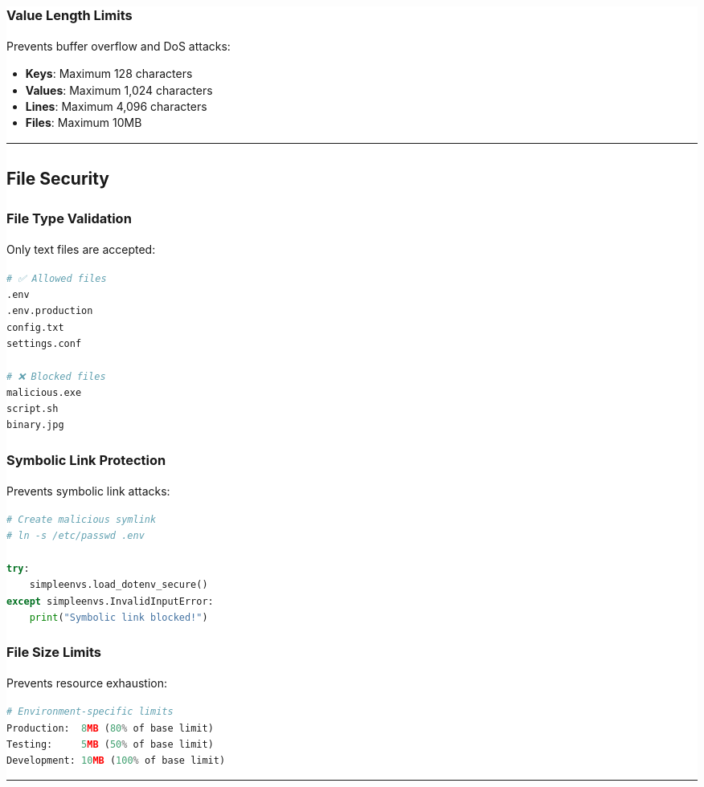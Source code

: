 ### Value Length Limits

Prevents buffer overflow and DoS attacks:

- **Keys**: Maximum 128 characters
- **Values**: Maximum 1,024 characters  
- **Lines**: Maximum 4,096 characters
- **Files**: Maximum 10MB

---

## File Security

### File Type Validation

Only text files are accepted:

```python
# ✅ Allowed files
.env
.env.production
config.txt
settings.conf

# ❌ Blocked files
malicious.exe
script.sh
binary.jpg
```

### Symbolic Link Protection

Prevents symbolic link attacks:

```python
# Create malicious symlink
# ln -s /etc/passwd .env

try:
    simpleenvs.load_dotenv_secure()
except simpleenvs.InvalidInputError:
    print("Symbolic link blocked!")
```

### File Size Limits

Prevents resource exhaustion:

```python
# Environment-specific limits
Production:  8MB (80% of base limit)
Testing:     5MB (50% of base limit)  
Development: 10MB (100% of base limit)
```

---